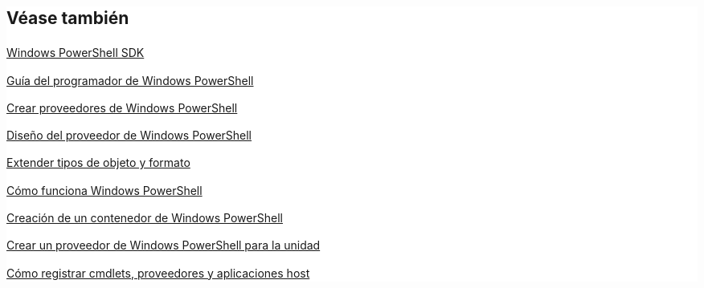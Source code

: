 ## <a name="see-also"></a>Véase también

[Windows PowerShell SDK](../windows-powershell-reference.md)

[Guía del programador de Windows PowerShell](./windows-powershell-programmer-s-guide.md)

[Crear proveedores de Windows PowerShell](./how-to-create-a-windows-powershell-provider.md)

[Diseño del proveedor de Windows PowerShell](./designing-your-windows-powershell-provider.md)

[Extender tipos de objeto y formato](https://msdn.microsoft.com/en-us/da976d91-a3d6-44e8-affa-466b1e2bd351)

[Cómo funciona Windows PowerShell](https://msdn.microsoft.com/en-us/ced30e23-10af-4700-8933-49873bd84d58)

[Creación de un contenedor de Windows PowerShell](./creating-a-windows-powershell-container-provider.md)

[Crear un proveedor de Windows PowerShell para la unidad](./creating-a-windows-powershell-drive-provider.md)

[Cómo registrar cmdlets, proveedores y aplicaciones host](https://msdn.microsoft.com/en-us/a41e9054-29c8-40ab-bf2b-8ce4e7ec1c8c)
